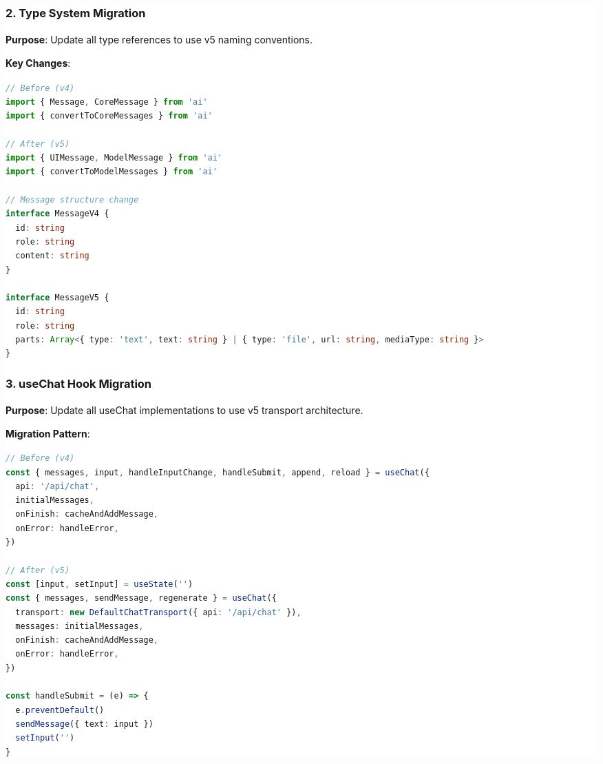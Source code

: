 ```json
```

### 2. Type System Migration

**Purpose**: Update all type references to use v5 naming conventions.

**Key Changes**:
```typescript
// Before (v4)
import { Message, CoreMessage } from 'ai'
import { convertToCoreMessages } from 'ai'

// After (v5)
import { UIMessage, ModelMessage } from 'ai'
import { convertToModelMessages } from 'ai'

// Message structure change
interface MessageV4 {
  id: string
  role: string
  content: string
}

interface MessageV5 {
  id: string
  role: string
  parts: Array<{ type: 'text', text: string } | { type: 'file', url: string, mediaType: string }>
}
```

### 3. useChat Hook Migration

**Purpose**: Update all useChat implementations to use v5 transport architecture.

**Migration Pattern**:
```typescript
// Before (v4)
const { messages, input, handleInputChange, handleSubmit, append, reload } = useChat({
  api: '/api/chat',
  initialMessages,
  onFinish: cacheAndAddMessage,
  onError: handleError,
})

// After (v5)
const [input, setInput] = useState('')
const { messages, sendMessage, regenerate } = useChat({
  transport: new DefaultChatTransport({ api: '/api/chat' }),
  messages: initialMessages,
  onFinish: cacheAndAddMessage,
  onError: handleError,
})

const handleSubmit = (e) => {
  e.preventDefault()
  sendMessage({ text: input })
  setInput('')
}
```
